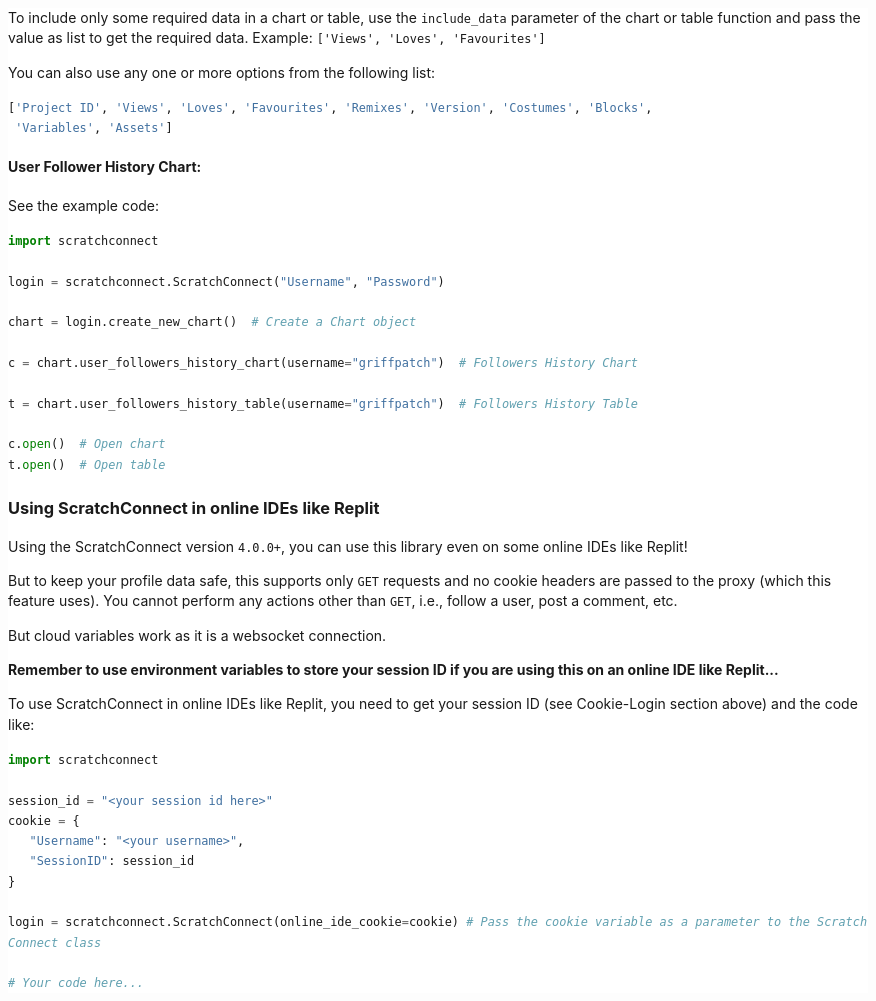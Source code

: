 To include only some required data in a chart or table, use the ```include_data``` parameter of the chart or table
function and pass the value as list to get the required data. Example: ```['Views', 'Loves', 'Favourites']```

You can also use any one or more options from the following list:

```python
['Project ID', 'Views', 'Loves', 'Favourites', 'Remixes', 'Version', 'Costumes', 'Blocks',
 'Variables', 'Assets']
```

#### User Follower History Chart:

See the example code:

```python
import scratchconnect

login = scratchconnect.ScratchConnect("Username", "Password")

chart = login.create_new_chart()  # Create a Chart object

c = chart.user_followers_history_chart(username="griffpatch")  # Followers History Chart

t = chart.user_followers_history_table(username="griffpatch")  # Followers History Table

c.open()  # Open chart
t.open()  # Open table
```

### Using ScratchConnect in online IDEs like Replit

Using the ScratchConnect version ```4.0.0+```, you can use this library even on some online IDEs like Replit!

But to keep your profile data safe, this supports only ```GET``` requests and no cookie headers are passed to the proxy (which this feature uses).
You cannot perform any actions other than ```GET```, i.e., follow a user, post a comment, etc.

But cloud variables work as it is a websocket connection.

**Remember to use environment variables to store your session ID if you are using this on an online IDE like Replit...**

To use ScratchConnect in online IDEs like Replit, you need to get your session ID (see Cookie-Login section above) and the code like:
```python
import scratchconnect

session_id = "<your session id here>"
cookie = {
   "Username": "<your username>",
   "SessionID": session_id
}

login = scratchconnect.ScratchConnect(online_ide_cookie=cookie) # Pass the cookie variable as a parameter to the ScratchConnect class

# Your code here...
```
